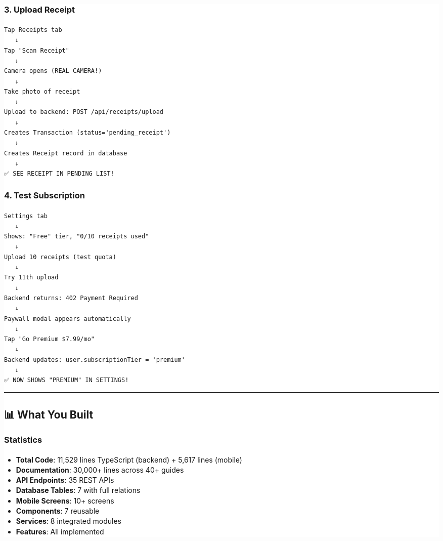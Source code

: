 ### **3. Upload Receipt**
```
Tap Receipts tab
   ↓
Tap "Scan Receipt"
   ↓
Camera opens (REAL CAMERA!)
   ↓
Take photo of receipt
   ↓
Upload to backend: POST /api/receipts/upload
   ↓
Creates Transaction (status='pending_receipt')
   ↓
Creates Receipt record in database
   ↓
✅ SEE RECEIPT IN PENDING LIST!
```

### **4. Test Subscription**
```
Settings tab
   ↓
Shows: "Free" tier, "0/10 receipts used"
   ↓
Upload 10 receipts (test quota)
   ↓
Try 11th upload
   ↓
Backend returns: 402 Payment Required
   ↓
Paywall modal appears automatically
   ↓
Tap "Go Premium $7.99/mo"
   ↓
Backend updates: user.subscriptionTier = 'premium'
   ↓
✅ NOW SHOWS "PREMIUM" IN SETTINGS!
```

---

## 📊 **What You Built**

### **Statistics**
- **Total Code**: 11,529 lines TypeScript (backend) + 5,617 lines (mobile)
- **Documentation**: 30,000+ lines across 40+ guides
- **API Endpoints**: 35 REST APIs
- **Database Tables**: 7 with full relations
- **Mobile Screens**: 10+ screens
- **Components**: 7 reusable
- **Services**: 8 integrated modules
- **Features**: All implemented
